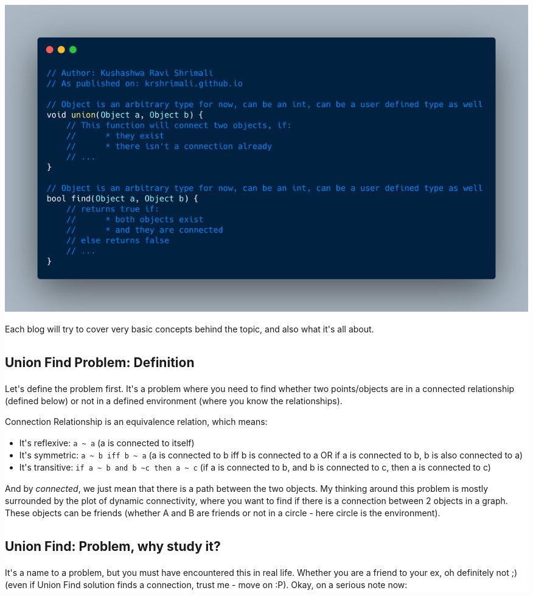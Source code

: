 ![](https://raw.githubusercontent.com/krshrimali/blog/main/assets/cover-images/Union-Find-Intro.png)

Each blog will try to cover very basic concepts behind the topic, and also what it's all about.

## Union Find Problem: Definition 

Let's define the problem first. It's a problem where you need to find whether two points/objects are in a connected relationship (defined below) or not in a defined environment (where you know the relationships).

Connection Relationship is an equivalence relation, which means:

* It's reflexive: `a ~ a` (a is connected to itself)
* It's symmetric: `a ~ b iff b ~ a` (a is connected to b iff b is connected to a OR if a is connected to b, b is also connected to a)
* It's transitive: `if a ~ b and b ~c then a ~ c` (if a is connected to b, and b is connected to c, then a is connected to c)

And by _connected_, we just mean that there is a path between the two objects. My thinking around this problem is mostly surrounded by the plot of dynamic connectivity, where you want to find if there is a connection between 2 objects in a graph. These objects can be friends (whether A and B are friends or not in a circle - here circle is the environment).

## Union Find: Problem, why study it?

It's a name to a problem, but you must have encountered this in real life. Whether you are a friend to your ex, oh definitely not ;) (even if Union Find solution finds a connection, trust me - move on :P). Okay, on a serious note now:
